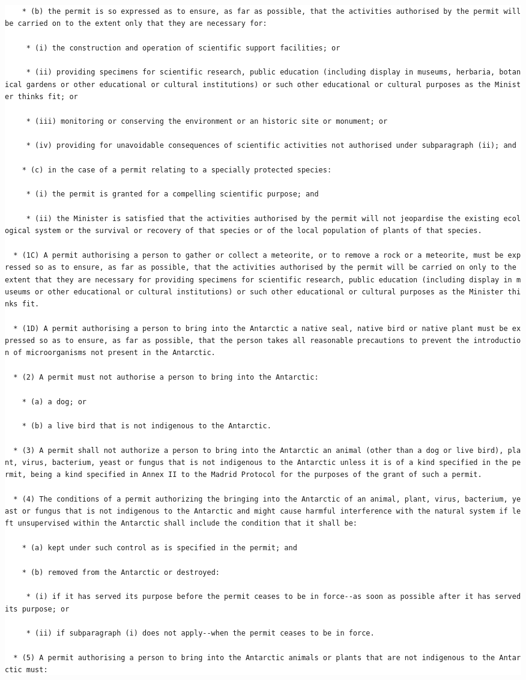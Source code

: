         * (b) the permit is so expressed as to ensure, as far as possible, that the activities authorised by the permit will be carried on to the extent only that they are necessary for:

         * (i) the construction and operation of scientific support facilities; or

         * (ii) providing specimens for scientific research, public education (including display in museums, herbaria, botanical gardens or other educational or cultural institutions) or such other educational or cultural purposes as the Minister thinks fit; or

         * (iii) monitoring or conserving the environment or an historic site or monument; or

         * (iv) providing for unavoidable consequences of scientific activities not authorised under subparagraph (ii); and

        * (c) in the case of a permit relating to a specially protected species:

         * (i) the permit is granted for a compelling scientific purpose; and

         * (ii) the Minister is satisfied that the activities authorised by the permit will not jeopardise the existing ecological system or the survival or recovery of that species or of the local population of plants of that species.

      * (1C) A permit authorising a person to gather or collect a meteorite, or to remove a rock or a meteorite, must be expressed so as to ensure, as far as possible, that the activities authorised by the permit will be carried on only to the extent that they are necessary for providing specimens for scientific research, public education (including display in museums or other educational or cultural institutions) or such other educational or cultural purposes as the Minister thinks fit.

      * (1D) A permit authorising a person to bring into the Antarctic a native seal, native bird or native plant must be expressed so as to ensure, as far as possible, that the person takes all reasonable precautions to prevent the introduction of microorganisms not present in the Antarctic.

      * (2) A permit must not authorise a person to bring into the Antarctic:

        * (a) a dog; or

        * (b) a live bird that is not indigenous to the Antarctic.

      * (3) A permit shall not authorize a person to bring into the Antarctic an animal (other than a dog or live bird), plant, virus, bacterium, yeast or fungus that is not indigenous to the Antarctic unless it is of a kind specified in the permit, being a kind specified in Annex II to the Madrid Protocol for the purposes of the grant of such a permit.

      * (4) The conditions of a permit authorizing the bringing into the Antarctic of an animal, plant, virus, bacterium, yeast or fungus that is not indigenous to the Antarctic and might cause harmful interference with the natural system if left unsupervised within the Antarctic shall include the condition that it shall be:

        * (a) kept under such control as is specified in the permit; and

        * (b) removed from the Antarctic or destroyed:

         * (i) if it has served its purpose before the permit ceases to be in force--as soon as possible after it has served its purpose; or

         * (ii) if subparagraph (i) does not apply--when the permit ceases to be in force.

      * (5) A permit authorising a person to bring into the Antarctic animals or plants that are not indigenous to the Antarctic must:
